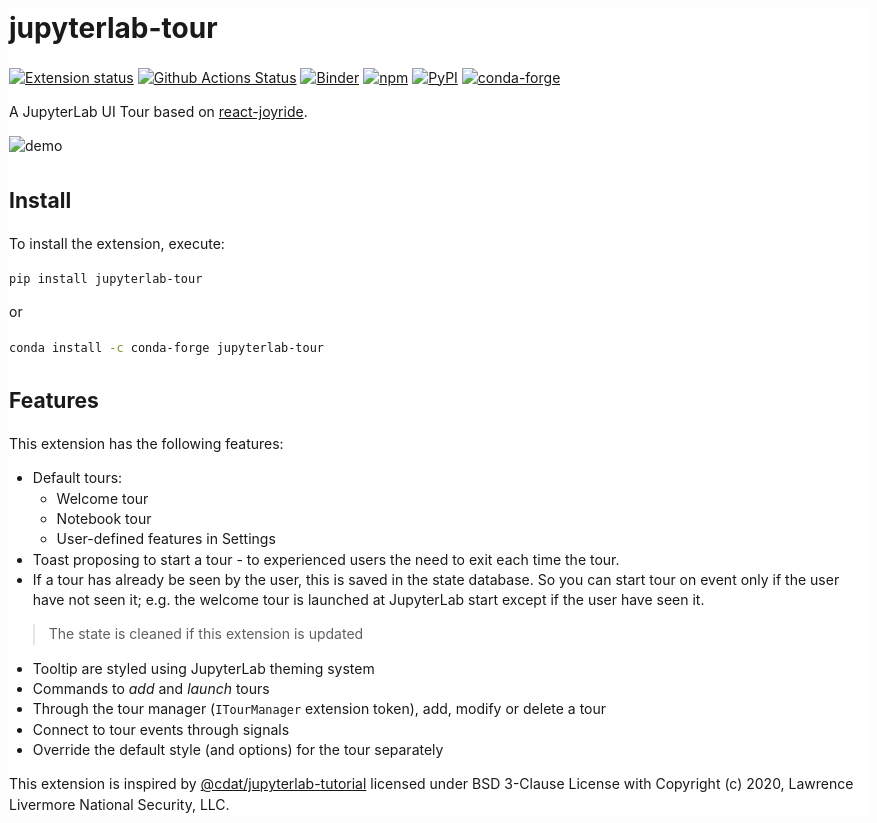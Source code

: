 # jupyterlab-tour

[![Extension status](https://img.shields.io/badge/status-ready-success 'ready to be used')](https://jupyterlab-contrib.github.io/)
[![Github Actions Status](https://github.com/jupyterlab-contrib/jupyterlab-tour/workflows/Build/badge.svg)](https://github.com/jupyterlab-contrib/jupyterlab-tour/actions?query=workflow%3ABuild)
[![Binder](https://mybinder.org/badge_logo.svg)](https://mybinder.org/v2/gh/jupyterlab-contrib/jupyterlab-tour/main?urlpath=lab)
[![npm](https://img.shields.io/npm/v/jupyterlab-tour)](https://www.npmjs.com/package/jupyterlab-tour)
[![PyPI](https://img.shields.io/pypi/v/jupyterlab-tour)](https://pypi.org/project/jupyterlab-tour)
[![conda-forge](https://img.shields.io/conda/vn/conda-forge/jupyterlab-tour)](https://anaconda.org/conda-forge/jupyterlab-tour)

A JupyterLab UI Tour based on [react-joyride](https://docs.react-joyride.com).

![demo](https://raw.githubusercontent.com/jupyterlab-contrib/jupyterlab-tour/main/doc/tourDemo.gif)

## Install

To install the extension, execute:

```bash
pip install jupyterlab-tour
```

or

```bash
conda install -c conda-forge jupyterlab-tour
```

## Features

This extension has the following features:

- Default tours:
  - Welcome tour
  - Notebook tour
  - User-defined features in Settings
- Toast proposing to start a tour - to experienced users the need to exit each time the tour.
- If a tour has already be seen by the user, this is saved in the state database. So you can start tour on event only if the user have not seen it; e.g. the welcome tour is launched at JupyterLab start except if the user have seen it.

> The state is cleaned if this extension is updated

- Tooltip are styled using JupyterLab theming system
- Commands to _add_ and _launch_ tours
- Through the tour manager (`ITourManager` extension token), add, modify or delete a tour
- Connect to tour events through signals
- Override the default style (and options) for the tour separately

This extension is inspired by [@cdat/jupyterlab-tutorial](https://github.com/CDAT/jupyterlab-tutorial) licensed under BSD 3-Clause License with Copyright (c) 2020, Lawrence Livermore National Security, LLC.
